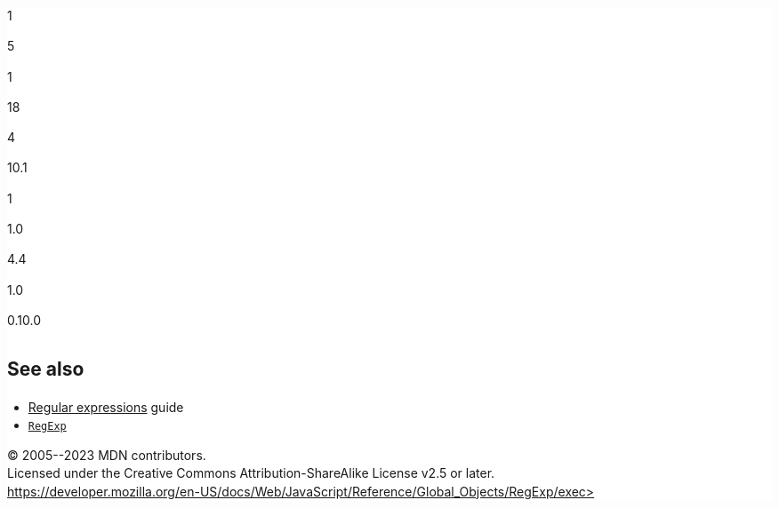 1

5

1

18

4

10.1

1

1.0

4.4

1.0

0.10.0

 
See also 
--------

 
-   [Regular
    expressions](https://developer.mozilla.org/en-US/docs/Web/JavaScript/Guide/Regular_expressions)
    guide
-   [`RegExp`](../regexp)



 
© 2005--2023 MDN contributors.\
Licensed under the Creative Commons Attribution-ShareAlike License v2.5
or later.\
https://developer.mozilla.org/en-US/docs/Web/JavaScript/Reference/Global_Objects/RegExp/exec>

